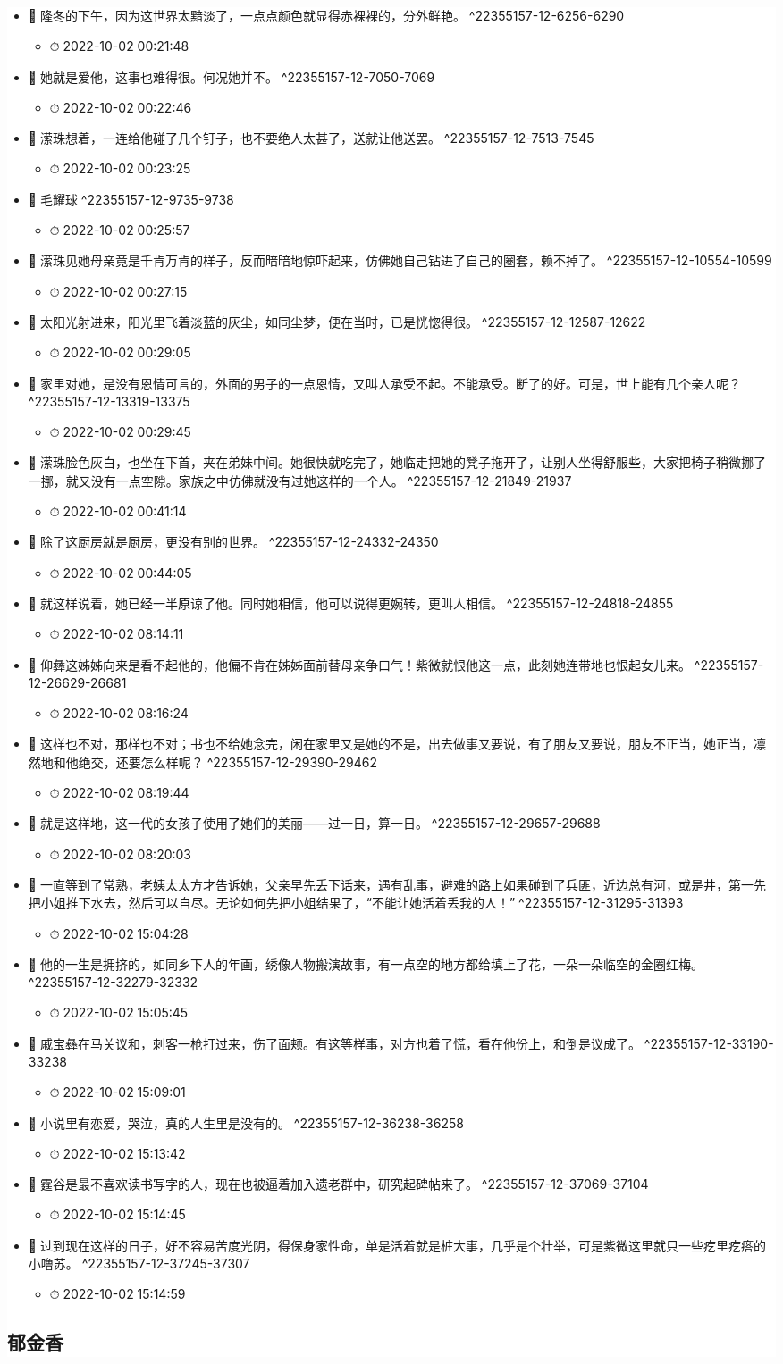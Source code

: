 - 📌 隆冬的下午，因为这世界太黯淡了，一点点颜色就显得赤裸裸的，分外鲜艳。 ^22355157-12-6256-6290
    - ⏱ 2022-10-02 00:21:48 

- 📌 她就是爱他，这事也难得很。何况她并不。 ^22355157-12-7050-7069
    - ⏱ 2022-10-02 00:22:46 

- 📌 潆珠想着，一连给他碰了几个钉子，也不要绝人太甚了，送就让他送罢。 ^22355157-12-7513-7545
    - ⏱ 2022-10-02 00:23:25 

- 📌 毛耀球 ^22355157-12-9735-9738
    - ⏱ 2022-10-02 00:25:57 

- 📌 潆珠见她母亲竟是千肯万肯的样子，反而暗暗地惊吓起来，仿佛她自己钻进了自己的圈套，赖不掉了。 ^22355157-12-10554-10599
    - ⏱ 2022-10-02 00:27:15 

- 📌 太阳光射进来，阳光里飞着淡蓝的灰尘，如同尘梦，便在当时，已是恍惚得很。 ^22355157-12-12587-12622
    - ⏱ 2022-10-02 00:29:05 

- 📌 家里对她，是没有恩情可言的，外面的男子的一点恩情，又叫人承受不起。不能承受。断了的好。可是，世上能有几个亲人呢？ ^22355157-12-13319-13375
    - ⏱ 2022-10-02 00:29:45 

- 📌 潆珠脸色灰白，也坐在下首，夹在弟妹中间。她很快就吃完了，她临走把她的凳子拖开了，让别人坐得舒服些，大家把椅子稍微挪了一挪，就又没有一点空隙。家族之中仿佛就没有过她这样的一个人。 ^22355157-12-21849-21937
    - ⏱ 2022-10-02 00:41:14 

- 📌 除了这厨房就是厨房，更没有别的世界。 ^22355157-12-24332-24350
    - ⏱ 2022-10-02 00:44:05 

- 📌 就这样说着，她已经一半原谅了他。同时她相信，他可以说得更婉转，更叫人相信。 ^22355157-12-24818-24855
    - ⏱ 2022-10-02 08:14:11 

- 📌 仰彝这姊姊向来是看不起他的，他偏不肯在姊姊面前替母亲争口气！紫微就恨他这一点，此刻她连带地也恨起女儿来。 ^22355157-12-26629-26681
    - ⏱ 2022-10-02 08:16:24 

- 📌 这样也不对，那样也不对；书也不给她念完，闲在家里又是她的不是，出去做事又要说，有了朋友又要说，朋友不正当，她正当，凛然地和他绝交，还要怎么样呢？ ^22355157-12-29390-29462
    - ⏱ 2022-10-02 08:19:44 

- 📌 就是这样地，这一代的女孩子使用了她们的美丽——过一日，算一日。 ^22355157-12-29657-29688
    - ⏱ 2022-10-02 08:20:03 

- 📌 一直等到了常熟，老姨太太方才告诉她，父亲早先丢下话来，遇有乱事，避难的路上如果碰到了兵匪，近边总有河，或是井，第一先把小姐推下水去，然后可以自尽。无论如何先把小姐结果了，“不能让她活着丢我的人！” ^22355157-12-31295-31393
    - ⏱ 2022-10-02 15:04:28 

- 📌 他的一生是拥挤的，如同乡下人的年画，绣像人物搬演故事，有一点空的地方都给填上了花，一朵一朵临空的金圈红梅。 ^22355157-12-32279-32332
    - ⏱ 2022-10-02 15:05:45 

- 📌 戚宝彝在马关议和，刺客一枪打过来，伤了面颊。有这等样事，对方也着了慌，看在他份上，和倒是议成了。 ^22355157-12-33190-33238
    - ⏱ 2022-10-02 15:09:01 

- 📌 小说里有恋爱，哭泣，真的人生里是没有的。 ^22355157-12-36238-36258
    - ⏱ 2022-10-02 15:13:42 

- 📌 霆谷是最不喜欢读书写字的人，现在也被逼着加入遗老群中，研究起碑帖来了。 ^22355157-12-37069-37104
    - ⏱ 2022-10-02 15:14:45 

- 📌 过到现在这样的日子，好不容易苦度光阴，得保身家性命，单是活着就是桩大事，几乎是个壮举，可是紫微这里就只一些疙里疙瘩的小噜苏。 ^22355157-12-37245-37307
    - ⏱ 2022-10-02 15:14:59 
## 郁金香
